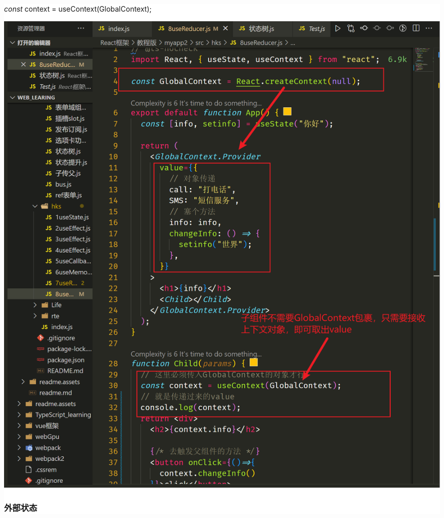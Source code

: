 *const* context = useContext(GlobalContext);

![image-20220823114207491](readme.assets/image-20220823114207491.png)

### 外部状态
